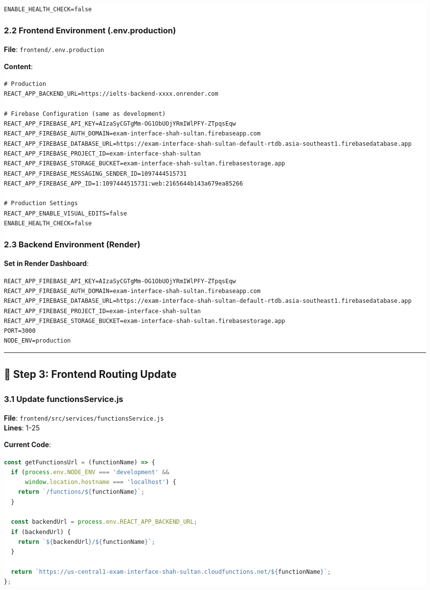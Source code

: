 ```
ENABLE_HEALTH_CHECK=false
```

### 2.2 Frontend Environment (.env.production)

**File**: `frontend/.env.production`

**Content**:
```
# Production
REACT_APP_BACKEND_URL=https://ielts-backend-xxxx.onrender.com

# Firebase Configuration (same as development)
REACT_APP_FIREBASE_API_KEY=AIzaSyCGTgMm-OG1ObUOjYRmIWlPFY-ZTpqsEqw
REACT_APP_FIREBASE_AUTH_DOMAIN=exam-interface-shah-sultan.firebaseapp.com
REACT_APP_FIREBASE_DATABASE_URL=https://exam-interface-shah-sultan-default-rtdb.asia-southeast1.firebasedatabase.app
REACT_APP_FIREBASE_PROJECT_ID=exam-interface-shah-sultan
REACT_APP_FIREBASE_STORAGE_BUCKET=exam-interface-shah-sultan.firebasestorage.app
REACT_APP_FIREBASE_MESSAGING_SENDER_ID=1097444515731
REACT_APP_FIREBASE_APP_ID=1:1097444515731:web:2165644b143a679ea85266

# Production Settings
REACT_APP_ENABLE_VISUAL_EDITS=false
ENABLE_HEALTH_CHECK=false
```

### 2.3 Backend Environment (Render)

**Set in Render Dashboard**:
```
REACT_APP_FIREBASE_API_KEY=AIzaSyCGTgMm-OG1ObUOjYRmIWlPFY-ZTpqsEqw
REACT_APP_FIREBASE_AUTH_DOMAIN=exam-interface-shah-sultan.firebaseapp.com
REACT_APP_FIREBASE_DATABASE_URL=https://exam-interface-shah-sultan-default-rtdb.asia-southeast1.firebasedatabase.app
REACT_APP_FIREBASE_PROJECT_ID=exam-interface-shah-sultan
REACT_APP_FIREBASE_STORAGE_BUCKET=exam-interface-shah-sultan.firebasestorage.app
PORT=3000
NODE_ENV=production
```

---

## 🔧 Step 3: Frontend Routing Update

### 3.1 Update functionsService.js

**File**: `frontend/src/services/functionsService.js`  
**Lines**: 1-25

**Current Code**:
```javascript
const getFunctionsUrl = (functionName) => {
  if (process.env.NODE_ENV === 'development' && 
      window.location.hostname === 'localhost') {
    return `/functions/${functionName}`;
  }
  
  const backendUrl = process.env.REACT_APP_BACKEND_URL;
  if (backendUrl) {
    return `${backendUrl}/${functionName}`;
  }
  
  return `https://us-central1-exam-interface-shah-sultan.cloudfunctions.net/${functionName}`;
};
```